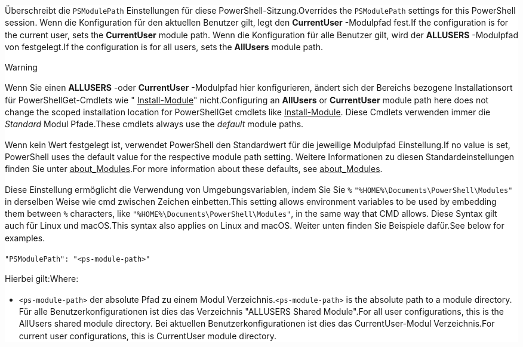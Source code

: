<span data-ttu-id="c5e19-137">Überschreibt die `PSModulePath` Einstellungen für diese PowerShell-Sitzung.</span><span class="sxs-lookup"><span data-stu-id="c5e19-137">Overrides the `PSModulePath` settings for this PowerShell session.</span></span> <span data-ttu-id="c5e19-138">Wenn die Konfiguration für den aktuellen Benutzer gilt, legt den **CurrentUser** -Modulpfad fest.</span><span class="sxs-lookup"><span data-stu-id="c5e19-138">If the configuration is for the current user, sets the **CurrentUser** module path.</span></span> <span data-ttu-id="c5e19-139">Wenn die Konfiguration für alle Benutzer gilt, wird der **ALLUSERS** -Modulpfad von festgelegt.</span><span class="sxs-lookup"><span data-stu-id="c5e19-139">If the configuration is for all users, sets the **AllUsers** module path.</span></span>

> [!WARNING]
> <span data-ttu-id="c5e19-140">Wenn Sie einen **ALLUSERS** -oder **CurrentUser** -Modulpfad hier konfigurieren, ändert sich der Bereichs bezogene Installationsort für PowerShellGet-Cmdlets wie " [Install-Module](/powershell/module/powershellget/install-module)" nicht.</span><span class="sxs-lookup"><span data-stu-id="c5e19-140">Configuring an **AllUsers** or **CurrentUser** module path here does not change the scoped installation location for PowerShellGet cmdlets like [Install-Module](/powershell/module/powershellget/install-module).</span></span> <span data-ttu-id="c5e19-141">Diese Cmdlets verwenden immer die _Standard_ Modul Pfade.</span><span class="sxs-lookup"><span data-stu-id="c5e19-141">These cmdlets always use the _default_ module paths.</span></span>

<span data-ttu-id="c5e19-142">Wenn kein Wert festgelegt ist, verwendet PowerShell den Standardwert für die jeweilige Modulpfad Einstellung.</span><span class="sxs-lookup"><span data-stu-id="c5e19-142">If no value is set, PowerShell uses the default value for the respective module path setting.</span></span> <span data-ttu-id="c5e19-143">Weitere Informationen zu diesen Standardeinstellungen finden Sie unter [about_Modules](./about_Modules.md#module-and-dsc-resource-locations-and-psmodulepath).</span><span class="sxs-lookup"><span data-stu-id="c5e19-143">For more information about these defaults, see [about_Modules](./about_Modules.md#module-and-dsc-resource-locations-and-psmodulepath).</span></span>

<span data-ttu-id="c5e19-144">Diese Einstellung ermöglicht die Verwendung von Umgebungsvariablen, indem Sie Sie `%` `"%HOME%\Documents\PowerShell\Modules"` in derselben Weise wie cmd zwischen Zeichen einbetten.</span><span class="sxs-lookup"><span data-stu-id="c5e19-144">This setting allows environment variables to be used by embedding them between `%` characters, like `"%HOME%\Documents\PowerShell\Modules"`, in the same way that CMD allows.</span></span> <span data-ttu-id="c5e19-145">Diese Syntax gilt auch für Linux und macOS.</span><span class="sxs-lookup"><span data-stu-id="c5e19-145">This syntax also applies on Linux and macOS.</span></span> <span data-ttu-id="c5e19-146">Weiter unten finden Sie Beispiele dafür.</span><span class="sxs-lookup"><span data-stu-id="c5e19-146">See below for examples.</span></span>

```Schema
"PSModulePath": "<ps-module-path>"
```

<span data-ttu-id="c5e19-147">Hierbei gilt:</span><span class="sxs-lookup"><span data-stu-id="c5e19-147">Where:</span></span>

- <span data-ttu-id="c5e19-148">`<ps-module-path>` der absolute Pfad zu einem Modul Verzeichnis.</span><span class="sxs-lookup"><span data-stu-id="c5e19-148">`<ps-module-path>` is the absolute path to a module directory.</span></span> <span data-ttu-id="c5e19-149">Für alle Benutzerkonfigurationen ist dies das Verzeichnis "ALLUSERS Shared Module".</span><span class="sxs-lookup"><span data-stu-id="c5e19-149">For all user configurations, this is the AllUsers shared module directory.</span></span> <span data-ttu-id="c5e19-150">Bei aktuellen Benutzerkonfigurationen ist dies das CurrentUser-Modul Verzeichnis.</span><span class="sxs-lookup"><span data-stu-id="c5e19-150">For current user configurations, this is CurrentUser module directory.</span></span>
